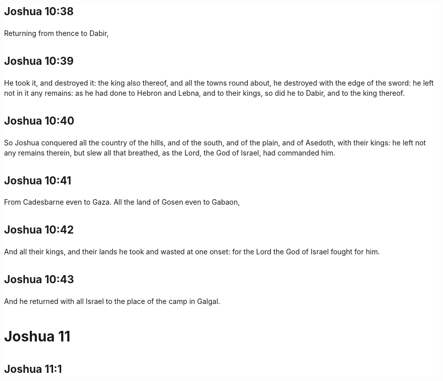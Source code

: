 ## Joshua 10:38

Returning from thence to Dabir,


<a id="org215db98"></a>

## Joshua 10:39

He took it, and destroyed it: the king also thereof, and all the towns round about, he destroyed with the edge of the sword: he left not in it any remains: as he had done to Hebron and Lebna, and to their kings, so did he to Dabir, and to the king thereof.


<a id="org04b53b5"></a>

## Joshua 10:40

So Joshua conquered all the country of the hills, and of the south, and of the plain, and of Asedoth, with their kings: he left not any remains therein, but slew all that breathed, as the Lord, the God of Israel, had commanded him.


<a id="org7b1429b"></a>

## Joshua 10:41

From Cadesbarne even to Gaza. All the land of Gosen even to Gabaon,


<a id="org6bb6fdd"></a>

## Joshua 10:42

And all their kings, and their lands he took and wasted at one onset: for the Lord the God of Israel fought for him.


<a id="orgdfb0a2b"></a>

## Joshua 10:43

And he returned with all Israel to the place of the camp in Galgal. 


<a id="orgde1e994"></a>

# Joshua 11


<a id="orgc151a79"></a>

## Joshua 11:1
